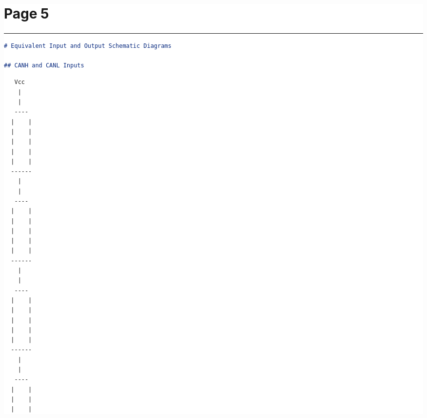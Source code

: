 # Page 5
---

```markdown
# Equivalent Input and Output Schematic Diagrams

## CANH and CANL Inputs

```
       Vcc
        |
        |
       ----
      |    |
      |    |
      |    |
      |    |
      |    |
      ------
        |
        |
       ----
      |    |
      |    |
      |    |
      |    |
      |    |
      ------
        |
        |
       ----
      |    |
      |    |
      |    |
      |    |
      |    |
      ------
        |
        |
       ----
      |    |
      |    |
      |    |